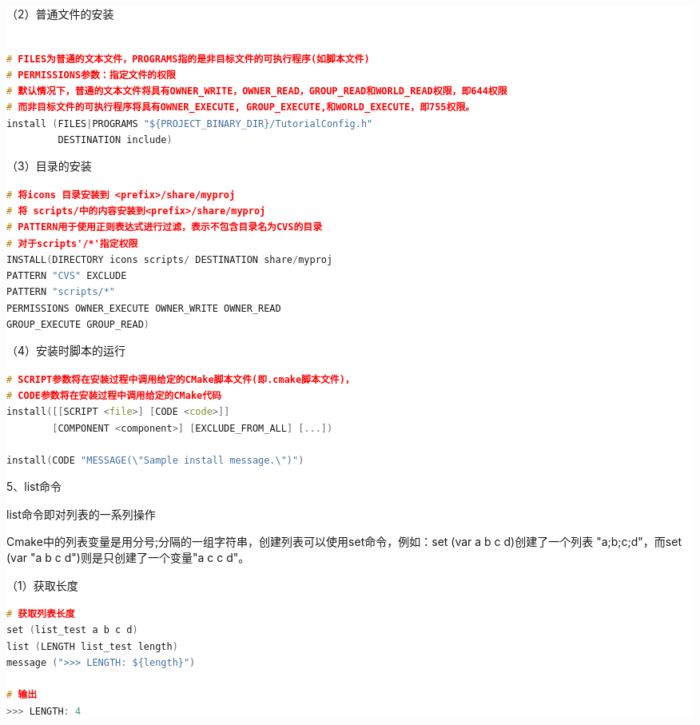 ```cpp

```

（2）普通文件的安装

```cpp

# FILES为普通的文本文件，PROGRAMS指的是非目标文件的可执行程序(如脚本文件)
# PERMISSIONS参数：指定文件的权限
# 默认情况下，普通的文本文件将具有OWNER_WRITE，OWNER_READ，GROUP_READ和WORLD_READ权限，即644权限
# 而非目标文件的可执行程序将具有OWNER_EXECUTE, GROUP_EXECUTE,和WORLD_EXECUTE，即755权限。
install (FILES|PROGRAMS "${PROJECT_BINARY_DIR}/TutorialConfig.h"        
         DESTINATION include)
```

（3）目录的安装

```cpp
# 将icons 目录安装到 <prefix>/share/myproj
# 将 scripts/中的内容安装到<prefix>/share/myproj
# PATTERN用于使用正则表达式进行过滤，表示不包含目录名为CVS的目录
# 对于scripts'/*'指定权限
INSTALL(DIRECTORY icons scripts/ DESTINATION share/myproj
PATTERN "CVS" EXCLUDE
PATTERN "scripts/*"
PERMISSIONS OWNER_EXECUTE OWNER_WRITE OWNER_READ
GROUP_EXECUTE GROUP_READ)

```

（4）安装时脚本的运行

```cpp
# SCRIPT参数将在安装过程中调用给定的CMake脚本文件(即.cmake脚本文件)，
# CODE参数将在安装过程中调用给定的CMake代码
install([[SCRIPT <file>] [CODE <code>]]
        [COMPONENT <component>] [EXCLUDE_FROM_ALL] [...])

install(CODE "MESSAGE(\"Sample install message.\")")
```

5、list命令

list命令即对列表的一系列操作

Cmake中的列表变量是用分号;分隔的一组字符串，创建列表可以使用set命令，例如：set (var a b c d)创建了一个列表 "a;b;c;d"，而set (var "a b c d")则是只创建了一个变量"a c c d"。

（1）获取长度
```cpp
# 获取列表长度
set (list_test a b c d) 
list (LENGTH list_test length)
message (">>> LENGTH: ${length}")

# 输出
>>> LENGTH: 4
```
